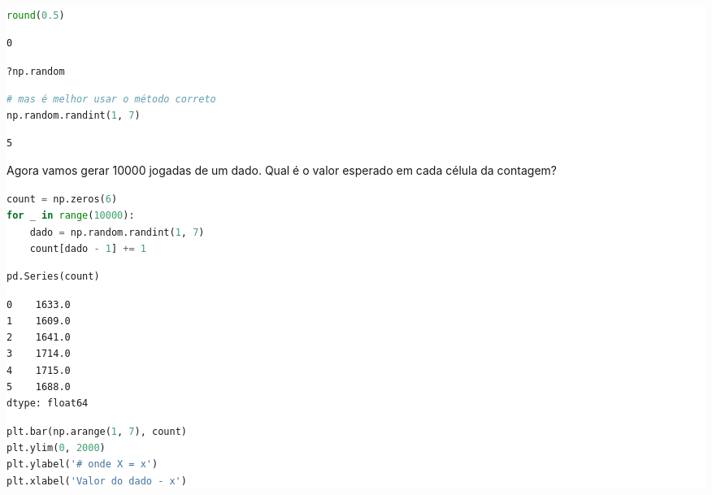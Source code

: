 

```python
round(0.5)
```




    0




```python
?np.random
```


```python
# mas é melhor usar o método correto
np.random.randint(1, 7)
```




    5



Agora vamos gerar 10000 jogadas de um dado. Qual é o valor esperado em cada célula da contagem?


```python
count = np.zeros(6)
for _ in range(10000):
    dado = np.random.randint(1, 7)
    count[dado - 1] += 1
```


```python
pd.Series(count)
```




    0    1633.0
    1    1609.0
    2    1641.0
    3    1714.0
    4    1715.0
    5    1688.0
    dtype: float64




```python
plt.bar(np.arange(1, 7), count)
plt.ylim(0, 2000)
plt.ylabel('# onde X = x')
plt.xlabel('Valor do dado - x')
```

